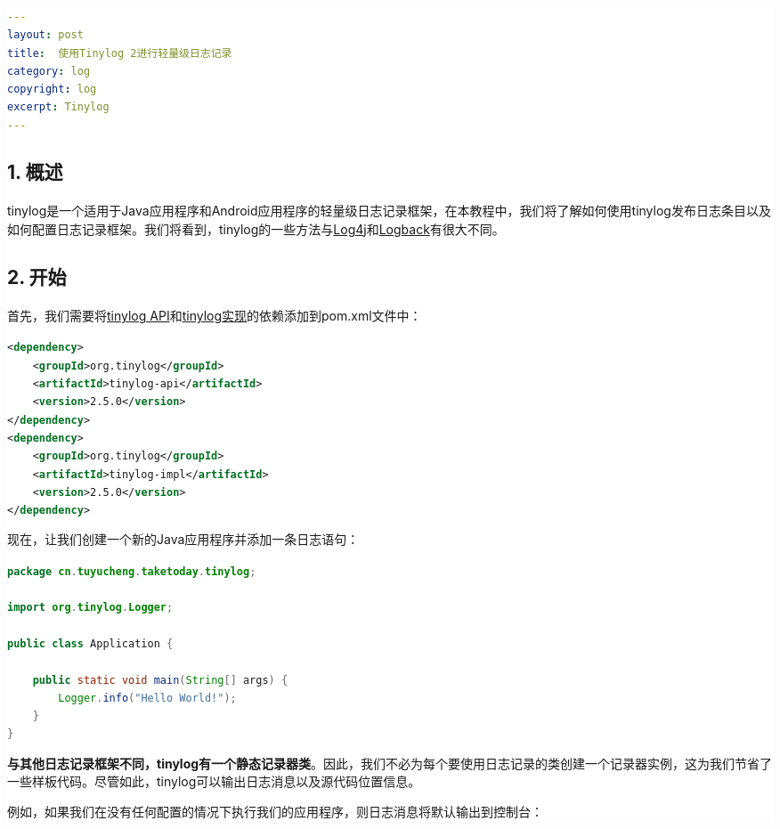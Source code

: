 ```yaml
---
layout: post
title:  使用Tinylog 2进行轻量级日志记录
category: log
copyright: log
excerpt: Tinylog
---
```


## 1. 概述

tinylog是一个适用于Java应用程序和Android应用程序的轻量级日志记录框架，在本教程中，我们将了解如何使用tinylog发布日志条目以及如何配置日志记录框架。我们将看到，tinylog的一些方法与[Log4j](https://www.baeldung.com/log4j2-appenders-layouts-filters)和[Logback](https://www.baeldung.com/logback)有很大不同。

## 2. 开始

首先，我们需要将[tinylog API](https://mvnrepository.com/artifact/org.tinylog/tinylog-api)和[tinylog实现](https://mvnrepository.com/artifact/org.tinylog/tinylog-impl)的依赖添加到pom.xml文件中：

```xml
<dependency>
    <groupId>org.tinylog</groupId>
    <artifactId>tinylog-api</artifactId>
    <version>2.5.0</version>
</dependency>
<dependency>
    <groupId>org.tinylog</groupId>
    <artifactId>tinylog-impl</artifactId>
    <version>2.5.0</version>
</dependency>
```

现在，让我们创建一个新的Java应用程序并添加一条日志语句：

```java
package cn.tuyucheng.taketoday.tinylog;

import org.tinylog.Logger;

public class Application {

    public static void main(String[] args) {
        Logger.info("Hello World!");
    }
}
```

**与其他日志记录框架不同，tinylog有一个静态记录器类**。因此，我们不必为每个要使用日志记录的类创建一个记录器实例，这为我们节省了一些样板代码。尽管如此，tinylog可以输出日志消息以及源代码位置信息。

例如，如果我们在没有任何配置的情况下执行我们的应用程序，则日志消息将默认输出到控制台：
